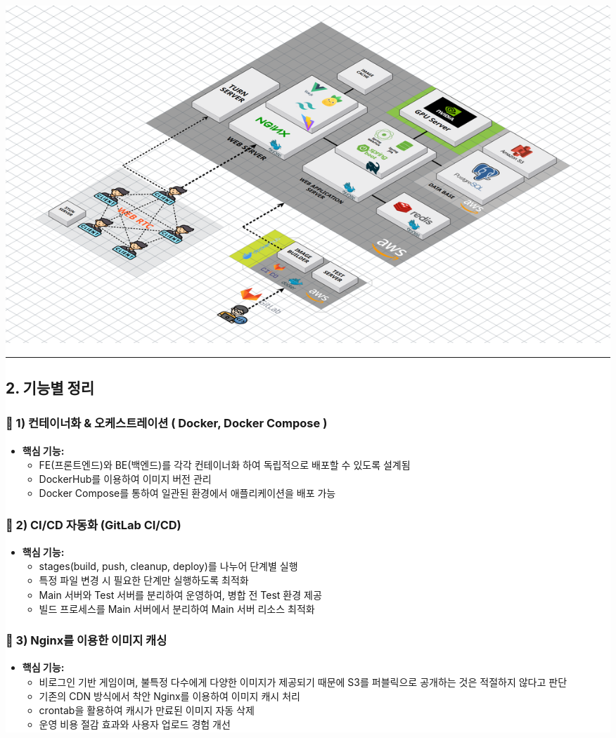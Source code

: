 ![image.png](img/image%205.png)

---

## **2. 기능별 정리**

### 📌 1) 컨테이너화 & 오케스트레이션 ( Docker, Docker Compose )

- **핵심 기능:**
    - FE(프론트엔드)와 BE(백엔드)를 각각 컨테이너화 하여 독립적으로 배포할 수 있도록 설계됨
    - DockerHub를 이용하여 이미지 버전 관리
    - Docker Compose를 통하여 일관된 환경에서 애플리케이션을 배포 가능

### 📌 2) CI/CD 자동화 (GitLab CI/CD)

- **핵심 기능:**
    - stages(build, push, cleanup, deploy)를 나누어 단계별 실행
    - 특정 파일 변경 시 필요한 단계만 실행하도록 최적화
    - Main 서버와 Test 서버를 분리하여 운영하여, 병합 전 Test 환경 제공
    - 빌드 프로세스를 Main 서버에서 분리하여  Main 서버 리소스 최적화

### 📌 3) Nginx를 이용한 이미지 캐싱

- **핵심 기능:**
    - 비로그인 기반 게임이며, 불특정 다수에게 다양한 이미지가 제공되기 때문에 S3를 퍼블릭으로 공개하는 것은 적절하지 않다고 판단
    - 기존의 CDN 방식에서 착안  Nginx를 이용하여 이미지 캐시 처리
    - crontab을 활용하여 캐시가 만료된 이미지 자동 삭제
    - 운영 비용 절감 효과와 사용자 업로드 경험 개선
